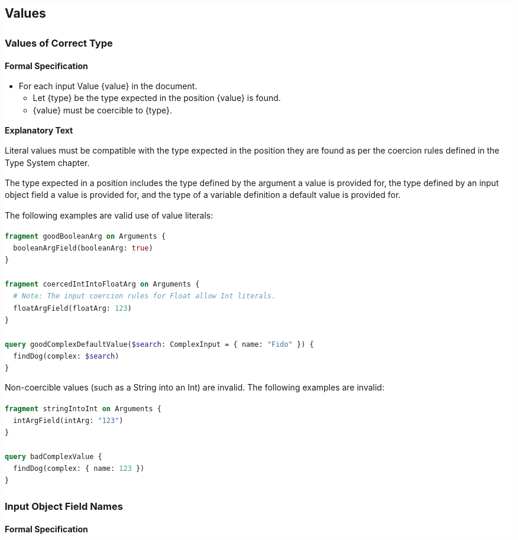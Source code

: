 

## Values


### Values of Correct Type

**Formal Specification**

* For each input Value {value} in the document.
  * Let {type} be the type expected in the position {value} is found.
  * {value} must be coercible to {type}.

**Explanatory Text**

Literal values must be compatible with the type expected in the position they
are found as per the coercion rules defined in the Type System chapter.

The type expected in a position includes the type defined by the argument a value
is provided for, the type defined by an input object field a value is provided
for, and the type of a variable definition a default value is provided for.

The following examples are valid use of value literals:

```graphql example
fragment goodBooleanArg on Arguments {
  booleanArgField(booleanArg: true)
}

fragment coercedIntIntoFloatArg on Arguments {
  # Note: The input coercion rules for Float allow Int literals.
  floatArgField(floatArg: 123)
}

query goodComplexDefaultValue($search: ComplexInput = { name: "Fido" }) {
  findDog(complex: $search)
}
```

Non-coercible values (such as a String into an Int) are invalid. The
following examples are invalid:

```graphql counter-example
fragment stringIntoInt on Arguments {
  intArgField(intArg: "123")
}

query badComplexValue {
  findDog(complex: { name: 123 })
}
```


### Input Object Field Names

**Formal Specification**
